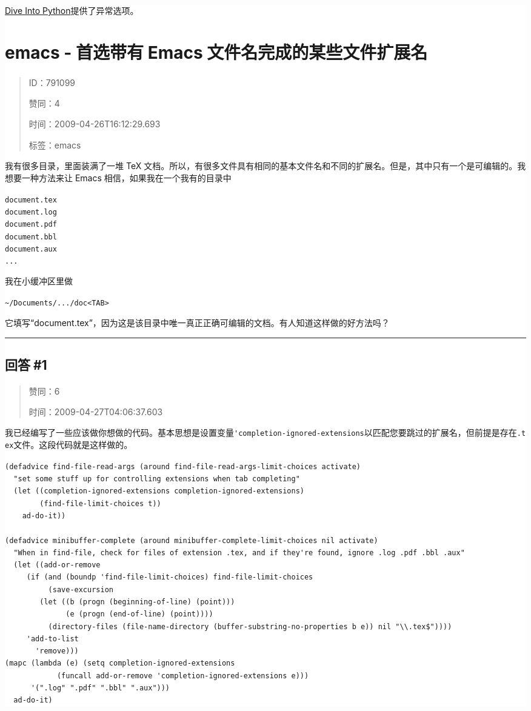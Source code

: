 [Dive Into Python](http://diveintopython.net/file_handling/index.html#d0e14344)提供了异常选项。

# emacs - 首选带有 Emacs 文件名完成的某些文件扩展名

> ID：791099
> 
> 赞同：4
> 
> 时间：2009-04-26T16:12:29.693
> 
> 标签：emacs

我有很多目录，里面装满了一堆 TeX 文档。所以，有很多文件具有相同的基本文件名和不同的扩展名。但是，其中只有一个是可编辑的。我想要一种方法来让 Emacs 相信，如果我在一个我有的目录中

```
document.tex
document.log
document.pdf
document.bbl
document.aux
... 
```

我在小缓冲区里做

```
~/Documents/.../doc<TAB> 
```

它填写“document.tex”，因为这是该目录中唯一真正正确可编辑的文档。有人知道这样做的好方法吗？

* * *

## 回答 #1

> 赞同：6
> 
> 时间：2009-04-27T04:06:37.603

我已经编写了一些应该做你想做的代码。基本思想是设置变量`'completion-ignored-extensions`以匹配您要跳过的扩展名，但前提是存在`.tex`文件。这段代码就是这样做的。

```
(defadvice find-file-read-args (around find-file-read-args-limit-choices activate)
  "set some stuff up for controlling extensions when tab completing"
  (let ((completion-ignored-extensions completion-ignored-extensions)
        (find-file-limit-choices t))
    ad-do-it))

(defadvice minibuffer-complete (around minibuffer-complete-limit-choices nil activate)
  "When in find-file, check for files of extension .tex, and if they're found, ignore .log .pdf .bbl .aux"
  (let ((add-or-remove
     (if (and (boundp 'find-file-limit-choices) find-file-limit-choices
          (save-excursion
        (let ((b (progn (beginning-of-line) (point)))
              (e (progn (end-of-line) (point))))
          (directory-files (file-name-directory (buffer-substring-no-properties b e)) nil "\\.tex$"))))
     'add-to-list
       'remove)))
(mapc (lambda (e) (setq completion-ignored-extensions
            (funcall add-or-remove 'completion-ignored-extensions e)))
      '(".log" ".pdf" ".bbl" ".aux")))
  ad-do-it) 
```
